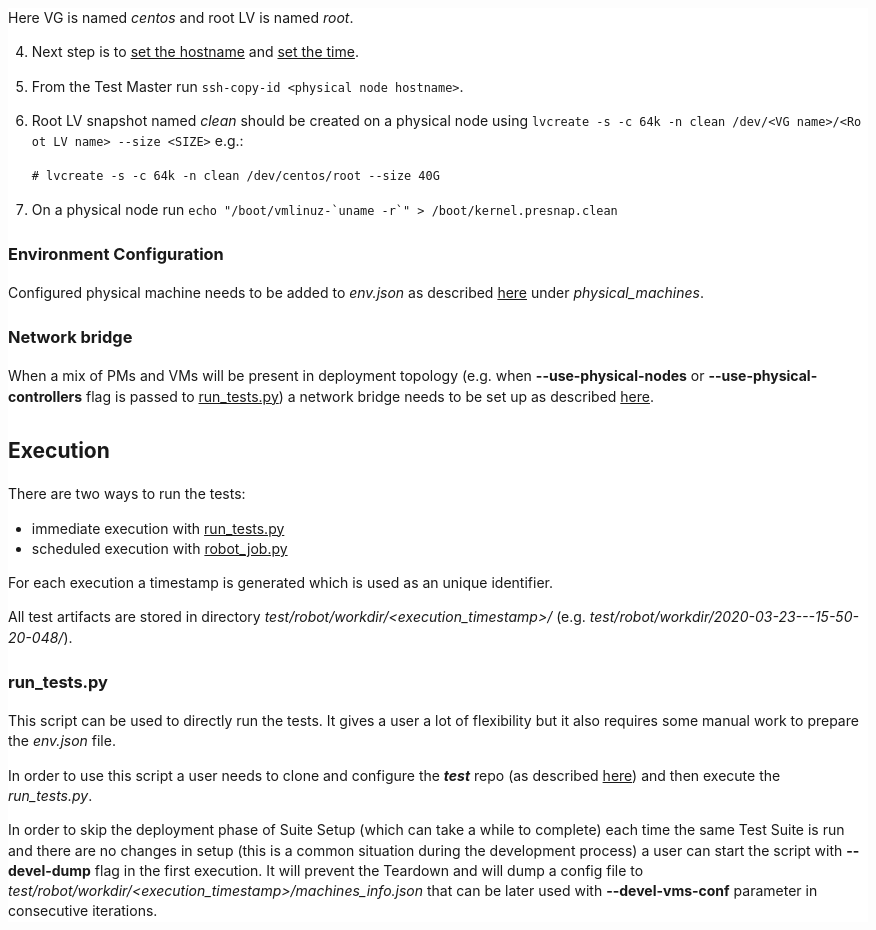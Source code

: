    Here VG is named *centos* and root LV is named *root*.

4) Next step is to [set the hostname](https://github.com/otcshare/native-on-prem/blob/master/specs/doc/getting-started/controller-edge-node-setup.md#setup-static-hostname) and [set the time](https://github.com/otcshare/native-on-prem/blob/master/specs/doc/getting-started/controller-edge-node-setup.md#configuring-time).

5) From the Test Master run `ssh-copy-id <physical node hostname>`.

6) Root LV snapshot named *clean* should be created on a physical node using `lvcreate -s -c 64k -n clean /dev/<VG name>/<Root LV name> --size <SIZE>` e.g.:
    ```
    # lvcreate -s -c 64k -n clean /dev/centos/root --size 40G
    ```

7) On a physical node run ```echo "/boot/vmlinuz-`uname -r`" > /boot/kernel.presnap.clean```

### Environment Configuration

Configured physical machine needs to be added to *env.json* as described [here](#envjson-file) under *physical_machines*.

### Network bridge

When a mix of PMs and VMs will be present in deployment topology (e.g. when **--use-physical-nodes** or **--use-physical-controllers** flag is passed to [run_tests.py](#run_testspy)) a network bridge needs to be set up as described [here](#create-network-bridge-optional).

## Execution

There are two ways to run the tests:

- immediate execution with [run_tests.py](#runtestspy)
- scheduled execution with [robot_job.py](#scriptsrobotjobpy)

For each execution a timestamp is generated which is used as an unique identifier.

All test artifacts are stored in directory *test/robot/workdir/<execution_timestamp>/* (e.g. *test/robot/workdir/2020-03-23---15-50-20-048/*).

### run_tests.py

This script can be used to directly run the tests. It gives a user a lot of flexibility but it also requires some manual work to prepare the *env.json* file.

In order to use this script a user needs to clone and configure the ***test*** repo (as described [here](#test-repo)) and then execute the *run_tests.py*.

In order to skip the deployment phase of Suite Setup (which can take a while to complete) each time the same Test Suite is run and there are no changes in setup (this is a common situation during the development process) a user can start the script with **--devel-dump** flag in the first execution. It will prevent the Teardown and will dump a config file to *test/robot/workdir/<execution_timestamp>/machines_info.json* that can be later used with **--devel-vms-conf** parameter in consecutive iterations.

